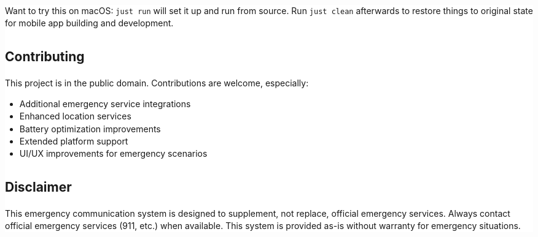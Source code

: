 Want to try this on macOS: `just run` will set it up and run from source. 
Run `just clean` afterwards to restore things to original state for mobile app building and development.

## Contributing

This project is in the public domain. Contributions are welcome, especially:
- Additional emergency service integrations
- Enhanced location services
- Battery optimization improvements
- Extended platform support
- UI/UX improvements for emergency scenarios

## Disclaimer

This emergency communication system is designed to supplement, not replace, official emergency services. Always contact official emergency services (911, etc.) when available. This system is provided as-is without warranty for emergency situations.
